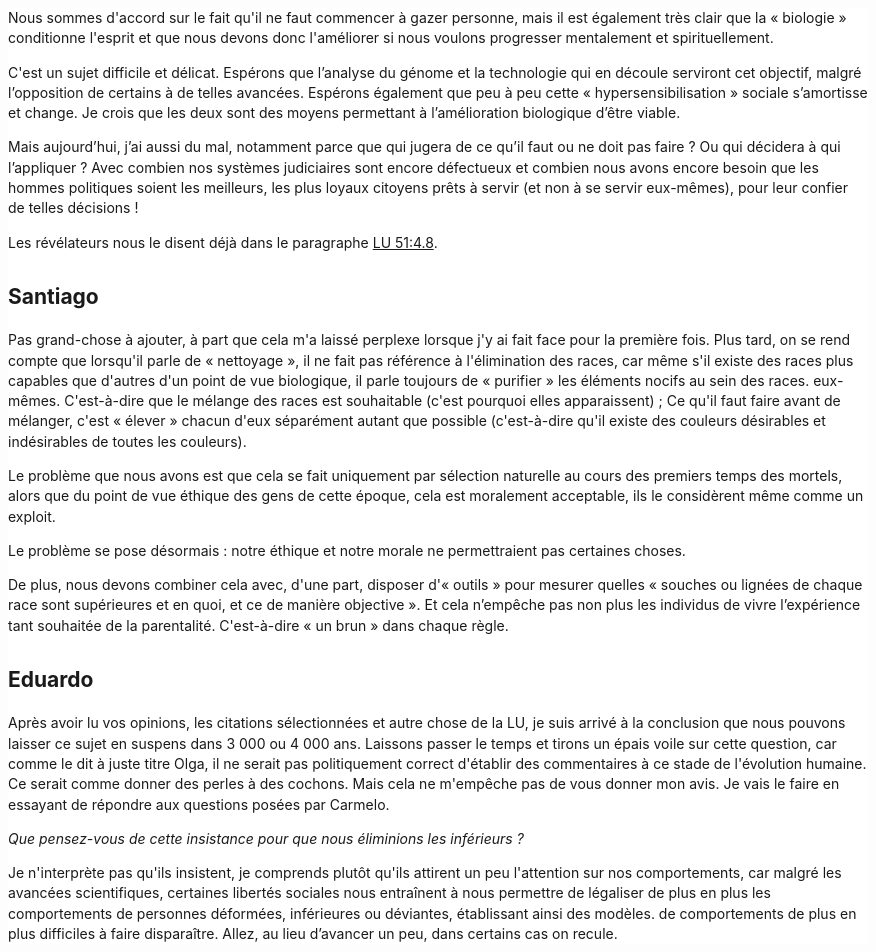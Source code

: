 Nous sommes d'accord sur le fait qu'il ne faut commencer à gazer personne, mais il est également très clair que la « biologie » conditionne l'esprit et que nous devons donc l'améliorer si nous voulons progresser mentalement et spirituellement.

C'est un sujet difficile et délicat. Espérons que l’analyse du génome et la technologie qui en découle serviront cet objectif, malgré l’opposition de certains à de telles avancées. Espérons également que peu à peu cette « hypersensibilisation » sociale s’amortisse et change. Je crois que les deux sont des moyens permettant à l’amélioration biologique d’être viable.

Mais aujourd’hui, j’ai aussi du mal, notamment parce que qui jugera de ce qu’il faut ou ne doit pas faire ? Ou qui décidera à qui l’appliquer ? Avec combien nos systèmes judiciaires sont encore défectueux et combien nous avons encore besoin que les hommes politiques soient les meilleurs, les plus loyaux citoyens prêts à servir (et non à se servir eux-mêmes), pour leur confier de telles décisions !

Les révélateurs nous le disent déjà dans le paragraphe <a id="a75_55"></a>[LU 51:4.8](/fr/The_Urantia_Book/51#p4_8).

## Santiago

Pas grand-chose à ajouter, à part que cela m'a laissé perplexe lorsque j'y ai fait face pour la première fois. Plus tard, on se rend compte que lorsqu'il parle de « nettoyage », il ne fait pas référence à l'élimination des races, car même s'il existe des races plus capables que d'autres d'un point de vue biologique, il parle toujours de « purifier » les éléments nocifs au sein des races. eux-mêmes. C'est-à-dire que le mélange des races est souhaitable (c'est pourquoi elles apparaissent) ; Ce qu'il faut faire avant de mélanger, c'est «  élever  » chacun d'eux séparément autant que possible (c'est-à-dire qu'il existe des couleurs désirables et indésirables de toutes les couleurs).

Le problème que nous avons est que cela se fait uniquement par sélection naturelle au cours des premiers temps des mortels, alors que du point de vue éthique des gens de cette époque, cela est moralement acceptable, ils le considèrent même comme un exploit.

Le problème se pose désormais : notre éthique et notre morale ne permettraient pas certaines choses.

De plus, nous devons combiner cela avec, d'une part, disposer d'« outils » pour mesurer quelles « souches ou lignées de chaque race sont supérieures et en quoi, et ce de manière objective ». Et cela n’empêche pas non plus les individus de vivre l’expérience tant souhaitée de la parentalité. C'est-à-dire «  un brun  » dans chaque règle.

## Eduardo

Après avoir lu vos opinions, les citations sélectionnées et autre chose de la LU, je suis arrivé à la conclusion que nous pouvons laisser ce sujet en suspens dans 3 000 ou 4 000 ans. Laissons passer le temps et tirons un épais voile sur cette question, car comme le dit à juste titre Olga, il ne serait pas politiquement correct d'établir des commentaires à ce stade de l'évolution humaine. Ce serait comme donner des perles à des cochons. Mais cela ne m'empêche pas de vous donner mon avis. Je vais le faire en essayant de répondre aux questions posées par Carmelo.

_Que pensez-vous de cette insistance pour que nous éliminions les inférieurs ?_

Je n'interprète pas qu'ils insistent, je comprends plutôt qu'ils attirent un peu l'attention sur nos comportements, car malgré les avancées scientifiques, certaines libertés sociales nous entraînent à nous permettre de légaliser de plus en plus les comportements de personnes déformées, inférieures ou déviantes, établissant ainsi des modèles. de comportements de plus en plus difficiles à faire disparaître. Allez, au lieu d’avancer un peu, dans certains cas on recule.
